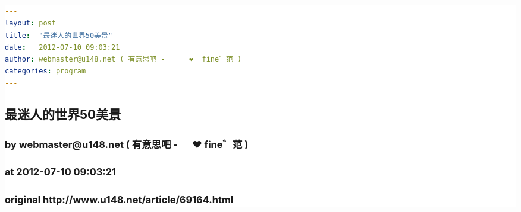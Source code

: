```yaml
---
layout: post
title:  "最迷人的世界50美景"
date:   2012-07-10 09:03:21
author: webmaster@u148.net ( 有意思吧 -  　  ❤  fine゛范 )
categories: program
---
```


## 最迷人的世界50美景
### by webmaster@u148.net ( 有意思吧 -  　  ❤  fine゛范 )
### at 2012-07-10 09:03:21
### original <http://www.u148.net/article/69164.html>
